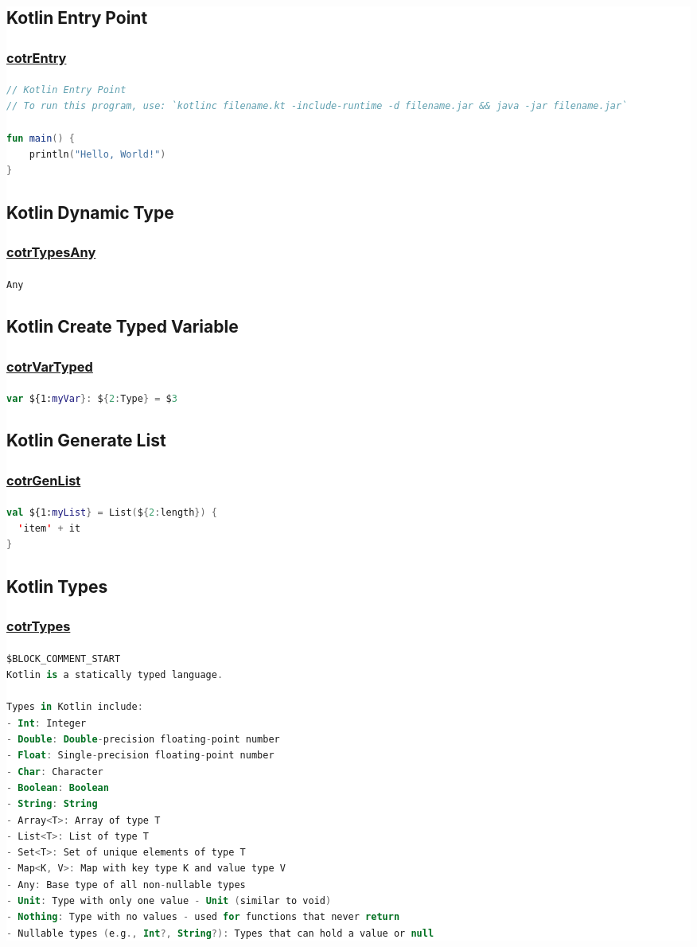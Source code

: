 ## Kotlin Entry Point

### [cotrEntry](/snippets/cotrEntry)

```kotlin
// Kotlin Entry Point
// To run this program, use: `kotlinc filename.kt -include-runtime -d filename.jar && java -jar filename.jar`

fun main() {
    println("Hello, World!")
}
```

## Kotlin Dynamic Type

### [cotrTypesAny](/snippets/cotrTypesAny)

```kotlin
Any
```

## Kotlin Create Typed Variable

### [cotrVarTyped](/snippets/cotrVarTyped)

```kotlin
var ${1:myVar}: ${2:Type} = $3
```

## Kotlin Generate List

### [cotrGenList](/snippets/cotrGenList)

```kotlin
val ${1:myList} = List(${2:length}) {
  'item' + it
}
```

## Kotlin Types

### [cotrTypes](/snippets/cotrTypes)

```kotlin
$BLOCK_COMMENT_START
Kotlin is a statically typed language.

Types in Kotlin include:
- Int: Integer
- Double: Double-precision floating-point number
- Float: Single-precision floating-point number
- Char: Character
- Boolean: Boolean
- String: String
- Array<T>: Array of type T
- List<T>: List of type T
- Set<T>: Set of unique elements of type T
- Map<K, V>: Map with key type K and value type V
- Any: Base type of all non-nullable types
- Unit: Type with only one value - Unit (similar to void)
- Nothing: Type with no values - used for functions that never return
- Nullable types (e.g., Int?, String?): Types that can hold a value or null
```